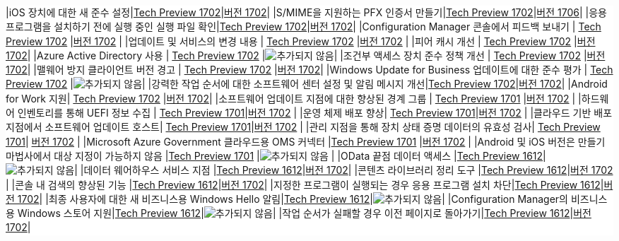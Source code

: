  |iOS 장치에 대한 새 준수 설정|[Tech Preview 1702](capabilities-in-technical-preview-1702.md#new-compliance-settings-for-ios-devices)|[버전 1702](/sccm/mdm/deploy-use/create-configuration-items-for-ios-and-mac-os-x-devices-managed-without-the-client)|
 |S/MIME을 지원하는 PFX 인증서 만들기|[Tech Preview 1702](capabilities-in-technical-preview-1702.md#create-pfx-certificates-with-s-mime-support)|[버전 1706](/sccm/mdm/deploy-use/create-pfx-certificate-profiles)|
 |응용 프로그램을 설치하기 전에 실행 중인 실행 파일 확인|[Tech Preview 1702](capabilities-in-technical-preview-1702.md#check-for-running-executable-files-before-installing-an-application)|[버전 1702](/sccm/apps/deploy-use/deploy-applications)|
 |Configuration Manager 콘솔에서 피드백 보내기 | [Tech Preview 1702](capabilities-in-technical-preview-1702.md#send-feedback-from-the-configuration-manager-console)    |[버전 1702](/sccm/core/plan-design/changes/whats-new-in-version-1702#send-feedback-from-the-configuration-managercconsole)  |
 |업데이트 및 서비스의 변경 내용  | [Tech Preview 1702](capabilities-in-technical-preview-1702.md#changes-for-updates-and-servicing)  |[버전 1702](/sccm/core/plan-design/changes/whats-new-in-version-1702#changes-for-updates-and-servicing) |
 |피어 캐시 개선  | [Tech Preview 1702](capabilities-in-technical-preview-1702.md#peer-cache-improvements) |[버전 1702](/sccm/core/plan-design/hierarchy/client-peer-cache)|
 |Azure Active Directory 사용  | [Tech Preview 1702](capabilities-in-technical-preview-1702.md#azurediscovery) |![추가되지 않음](media/Red_X.gif)|
 |조건부 액세스 장치 준수 정책 개선 | [Tech Preview 1702](capabilities-in-technical-preview-1702.md#conditional-access-device-compliance-policy-improvements) |[버전 1702](/sccm/mdm/deploy-use/create-compliance-policy)|
 |맬웨어 방지 클라이언트 버전 경고 | [Tech Preview 1702](capabilities-in-technical-preview-1702.md#antimalware-client-version-alert) |[버전 1702](/sccm/protect/deploy-use/endpoint-configure-alerts?branch=live#alert-for-outdated-malware-client)|
 |Windows Update for Business 업데이트에 대한 준수 평가 | [Tech Preview 1702](capabilities-in-technical-preview-1702.md#compliance-assessment-for-windows-update-for-business-updates) |![추가되지 않음](media/Red_X.gif)|
 |강력한 작업 순서에 대한 소프트웨어 센터 설정 및 알림 메시지 개선|[Tech Preview 1702](capabilities-in-technical-preview-1702.md#antimalware-client-version-alert)|[버전 1702](/sccm/osd/deploy-use/manage-task-sequences-to-automate-tasks#set-a-task-sequence-as-a-high-impact-task-sequence)|
 |Android for Work 지원| [Tech Preview 1702](capabilities-in-technical-preview-1702.md#android-for-work-support) |[버전 1702](/sccm/mdm/deploy-use/enroll-hybrid-android#enable-android-for-work-enrollment)|
 |소프트웨어 업데이트 지점에 대한 향상된 경계 그룹 | [Tech Preview 1701](capabilities-in-technical-preview-1701.md#boundary-groups-improvements-for-software-update-points)    |[버전 1702](/sccm/core/servers/deploy/configure/boundary-groups#software-update-points)  |
 |하드웨어 인벤토리를 통해 UEFI 정보 수집 | [Tech Preview 1701](capabilities-in-technical-preview-1701.md#hardware-inventory-collects-uefi-information)|[버전 1702](/sccm/osd/deploy-use/task-sequence-steps-to-manage-bios-to-uefi-conversion#hardware-inventory-collects-uefi-information) |
 |운영 체제 배포 향상| [Tech Preview 1701](capabilities-in-technical-preview-1701.md#improvements-to-operating-system-deployment)|[버전 1702](/sccm/core/plan-design/changes/whats-new-in-version-1702#operating-system-deployment) |
 |클라우드 기반 배포 지점에서 소프트웨어 업데이트 호스트| [Tech Preview 1701](capabilities-in-technical-preview-1701.md#host-software-updates-on-cloud-based-distribution-points)|[버전 1702](/sccm/core/plan-design/hierarchy/use-a-cloud-based-distribution-point#plan-to-use-a-cloud-based-distribution-point) |
 |관리 지점을 통해 장치 상태 증명 데이터의 유효성 검사| [Tech Preview 1701](capabilities-in-technical-preview-1701.md#validate-device-health-attestation-data-via-management-points)| [버전 1702](/sccm/core/servers/manage/health-attestation) |
 |Microsoft Azure Government 클라우드용 OMS 커넥터 |[Tech Preview 1701](capabilities-in-technical-preview-1701.md#use-the-oms-connector-for-microsoft-azure-government-cloud) |[버전 1702](/sccm/core/clients/manage/sync-data-microsoft-operations-management-suite#fairfaxconfig) |
 |Android 및 iOS 버전은 만들기 마법사에서 대상 지정이 가능하지 않음 |[Tech Preview 1701](capabilities-in-technical-preview-1701.md#android-and-ios-versions-are-no-longer-targetable-in-creation-wizards-for-hybrid-mdm) |![추가되지 않음](media/Red_X.gif) |
 |OData 끝점 데이터 액세스 |[Tech Preview 1612](capabilities-in-technical-preview-1612.md#odata-endpoint-data-access)|![추가되지 않음](media/Red_X.gif)|
 |데이터 웨어하우스 서비스 지점 |[Tech Preview 1612](capabilities-in-technical-preview-1612.md#the-data-warehouse-service-point)|[버전 1702](/sccm/core/servers/manage/data-warehouse)|
 |콘텐츠 라이브러리 정리 도구 |[Tech Preview 1612](capabilities-in-technical-preview-1612.md#content-library-cleanup-tool)|[버전 1702](/sccm/core/plan-design/hierarchy/content-library-cleanup-tool) |
 |콘솔 내 검색의 향상된 기능 |[Tech Preview 1612](capabilities-in-technical-preview-1612.md#improvements-for-in-console-search)|[버전 1702](/sccm/core/plan-design/changes/whats-new-in-version-1702#improvements-for-in-console-search)|
 |지정한 프로그램이 실행되는 경우 응용 프로그램 설치 차단|[Tech Preview 1612](capabilities-in-technical-preview-1612.md#prevent-installation-of-an-application-if-a-specified-program-is-running)|[버전 1702](/sccm/apps/deploy-use/deploy-applications)|
 |최종 사용자에 대한 새 비즈니스용 Windows Hello 알림|[Tech Preview 1612](capabilities-in-technical-preview-1612.md#new-windows-hello-for-business-notification-for-end-users)|![추가되지 않음](media/Red_X.gif)|
 |Configuration Manager의 비즈니스용 Windows 스토어 지원|[Tech Preview 1612](capabilities-in-technical-preview-1612.md#windows-store-for-business-support-in-configuration-manager)|![추가되지 않음](media/Red_X.gif)|
 |작업 순서가 실패할 경우 이전 페이지로 돌아가기|[Tech Preview 1612](capabilities-in-technical-preview-1612.md#return-to-previous-page-when-a-task-sequence-fails)|[버전 1702](/sccm/core/plan-design/changes/whats-new-in-version-1702#operating-system-deployment)|